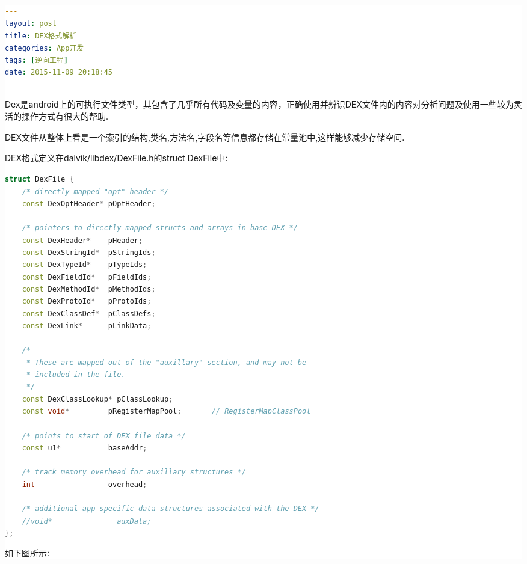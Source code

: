 ```yaml
---
layout: post
title: DEX格式解析
categories: App开发
tags: [逆向工程]
date: 2015-11-09 20:18:45
---
```


Dex是android上的可执行文件类型，其包含了几乎所有代码及变量的内容，正确使用并辨识DEX文件内的内容对分析问题及使用一些较为灵活的操作方式有很大的帮助.



DEX文件从整体上看是一个索引的结构,类名,方法名,字段名等信息都存储在常量池中,这样能够减少存储空间.

DEX格式定义在dalvik/libdex/DexFile.h的struct DexFile中:

```c++
struct DexFile {
    /* directly-mapped "opt" header */
    const DexOptHeader* pOptHeader;

    /* pointers to directly-mapped structs and arrays in base DEX */
    const DexHeader*    pHeader;
    const DexStringId*  pStringIds;
    const DexTypeId*    pTypeIds; 
    const DexFieldId*   pFieldIds;
    const DexMethodId*  pMethodIds;
    const DexProtoId*   pProtoIds;
    const DexClassDef*  pClassDefs;
    const DexLink*      pLinkData;

    /*
     * These are mapped out of the "auxillary" section, and may not be
     * included in the file.
     */
    const DexClassLookup* pClassLookup;
    const void*         pRegisterMapPool;       // RegisterMapClassPool

    /* points to start of DEX file data */
    const u1*           baseAddr;

    /* track memory overhead for auxillary structures */
    int                 overhead;

    /* additional app-specific data structures associated with the DEX */
    //void*               auxData;
};


```
如下图所示:


[1]: http://7xj6ce.com1.z0.glb.clouddn.com/dexfile-jiegou.png